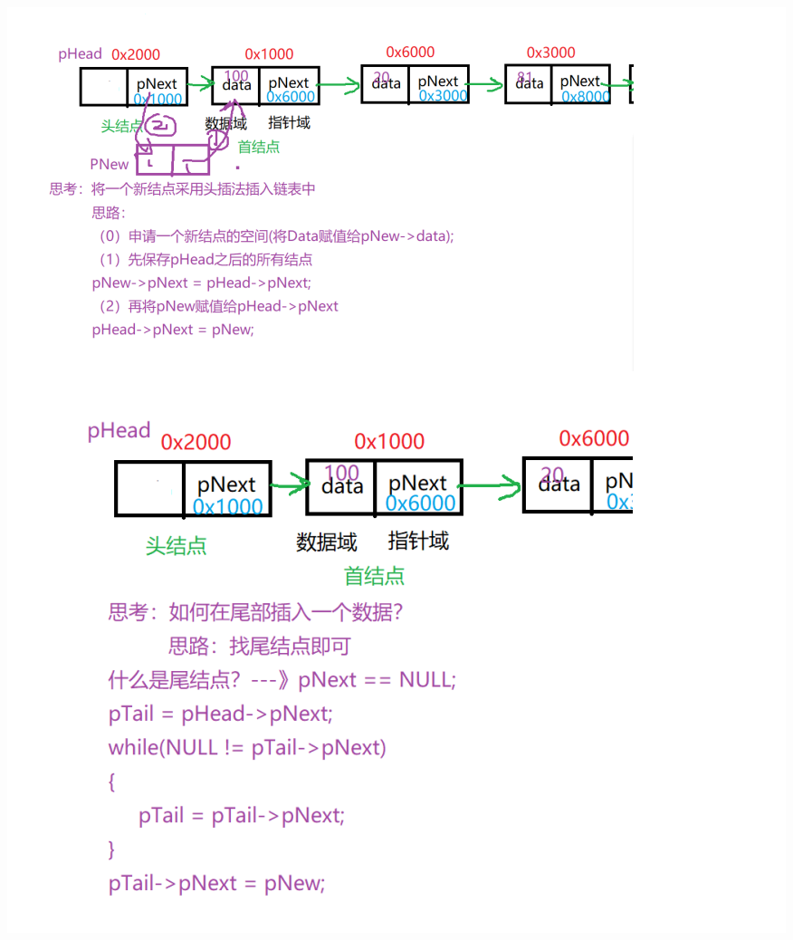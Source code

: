 ![image-20211227145423230](images/02_链表/image-20211227145423230.png)

![image-20211227145431554](images/02_链表/image-20211227145431554.png)
